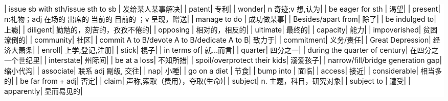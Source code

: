 | issue sb with sth/issue sth to sb | 发给某人某事解决|
| patent| 专利|
| wonder| n 奇迹;v 想,认为|
| be eager for sth | 渴望|
| present| n:礼物；adj 在场的 出席的 当前的 目前的 ；v 呈现，赠送|
| manage to do | 成功做某事|
| Besides/apart from| 除了|
| be indulged to| 上瘾|
| diligent| 勤勉的，刻苦的，孜孜不倦的|
| opposing | 相对的，相反的|
| ultimate| 最终的|
| capacity| 能力|
| impoverished| 贫困潦倒的|
| community| 社区|
| commit A to B/devote A to B/dedicate A to B| 致力于|
| commitment| 义务/责任|
| Great Depression| 经济大萧条|
| enroll| 上学,登记,注册|
| stick| 棍子|
| in terms of| 就...而言|
| quarter| 四分之一|
| during the quarter of century| 在四分之一个世纪里|
| interstate| 州际间|
| be at a loss| 不知所措|
| spoil/overprotect their kids| 溺爱孩子|
| narrow/fill/bridge generation gap| 缩小代沟|
| associate| 联系 adj 副级, 交往|
| nap| 小睡|
| go on a diet | 节食|
| bump into | 面临|
| access| 接近|
| considerable| 相当多的|
| be far from + adj| 否定|
| claim| 声称,索取（费用），夺取(生命)|
| subject| n. 主题，科目，研究对象|
| subject to |  遭受|
| apparently| 显而易见的|